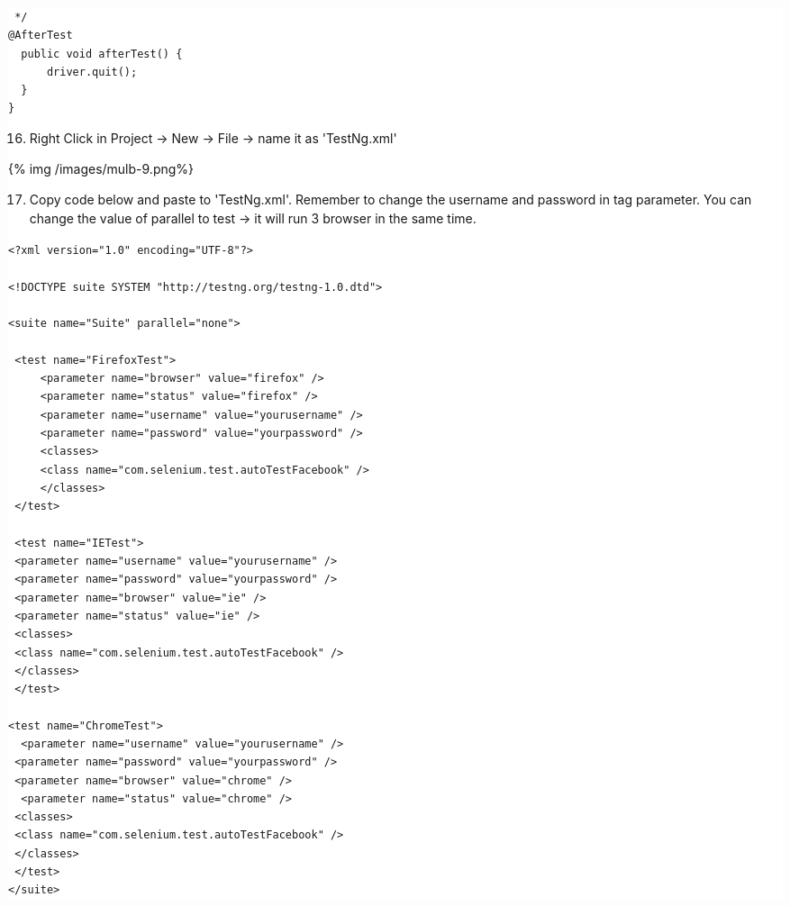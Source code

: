```
 */
@AfterTest
  public void afterTest() {
	  driver.quit();
  } 
}
```

16) Right Click in Project -> New -> File -> name it as 'TestNg.xml'

{% img /images/mulb-9.png%}

17) Copy code below and paste to 'TestNg.xml'. Remember to change the username and password in tag parameter. You can change the value of parallel to test -> it will run 3 browser in the same time.

```
<?xml version="1.0" encoding="UTF-8"?>

<!DOCTYPE suite SYSTEM "http://testng.org/testng-1.0.dtd">

<suite name="Suite" parallel="none">

 <test name="FirefoxTest">
	 <parameter name="browser" value="firefox" />
	 <parameter name="status" value="firefox" />
	 <parameter name="username" value="yourusername" />
	 <parameter name="password" value="yourpassword" />
	 <classes>
	 <class name="com.selenium.test.autoTestFacebook" />
	 </classes>
 </test>

 <test name="IETest">
 <parameter name="username" value="yourusername" />
 <parameter name="password" value="yourpassword" />
 <parameter name="browser" value="ie" />
 <parameter name="status" value="ie" />
 <classes>
 <class name="com.selenium.test.autoTestFacebook" />
 </classes>
 </test>
 
<test name="ChromeTest">
  <parameter name="username" value="yourusername" />
 <parameter name="password" value="yourpassword" />
 <parameter name="browser" value="chrome" />
  <parameter name="status" value="chrome" />
 <classes>
 <class name="com.selenium.test.autoTestFacebook" />
 </classes>
 </test>
</suite>
```
